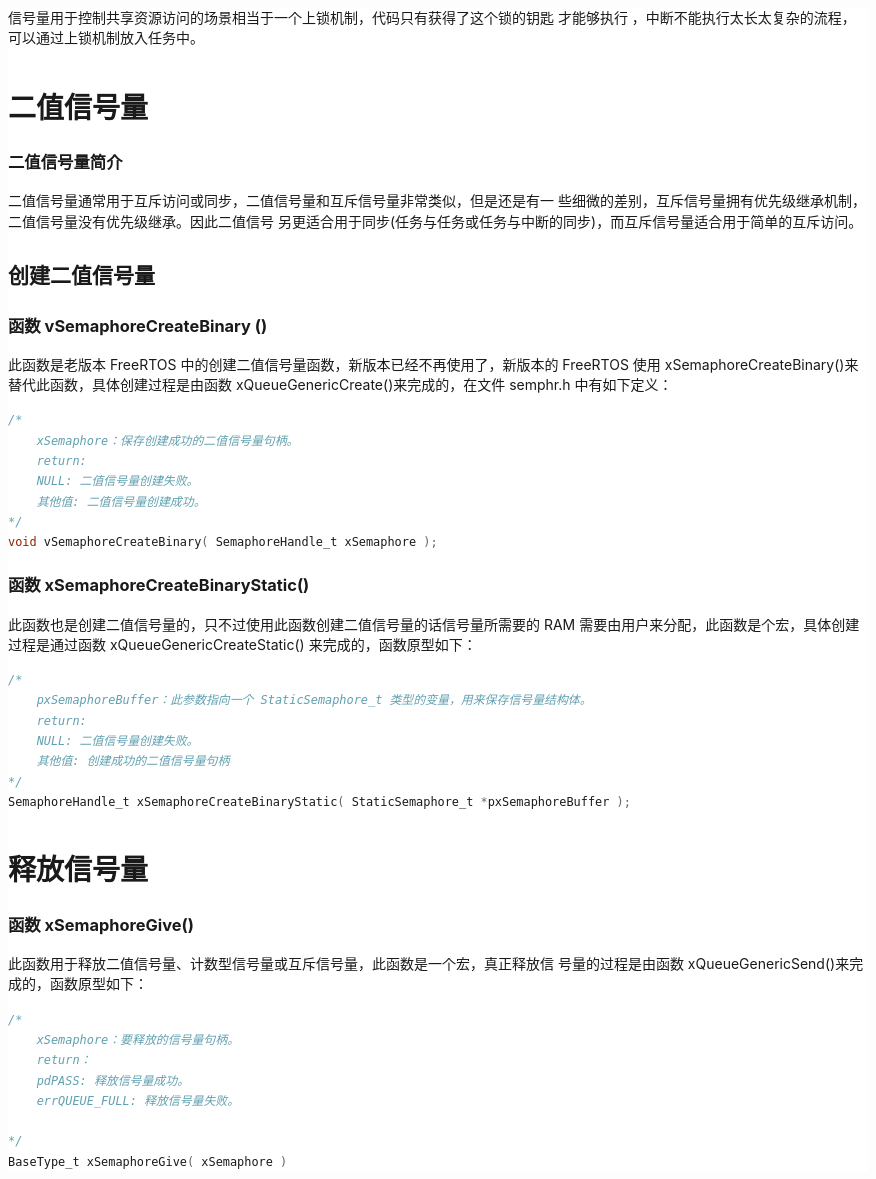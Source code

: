  信号量用于控制共享资源访问的场景相当于一个上锁机制，代码只有获得了这个锁的钥匙 才能够执行 ，中断不能执行太长太复杂的流程，可以通过上锁机制放入任务中。

#  二值信号量  
###  二值信号量简介  
 二值信号量通常用于互斥访问或同步，二值信号量和互斥信号量非常类似，但是还是有一 些细微的差别，互斥信号量拥有优先级继承机制，二值信号量没有优先级继承。因此二值信号 另更适合用于同步(任务与任务或任务与中断的同步)，而互斥信号量适合用于简单的互斥访问。

##  创建二值信号量  
###  函数 vSemaphoreCreateBinary () 
 此函数是老版本 FreeRTOS 中的创建二值信号量函数，新版本已经不再使用了，新版本的 FreeRTOS 使用 xSemaphoreCreateBinary()来替代此函数，具体创建过程是由函数 xQueueGenericCreate()来完成的，在文件 semphr.h 中有如下定义：  

```c
/*
	xSemaphore：保存创建成功的二值信号量句柄。
    return:
	NULL: 二值信号量创建失败。
	其他值: 二值信号量创建成功。
*/
void vSemaphoreCreateBinary( SemaphoreHandle_t xSemaphore );
```

###  函数 xSemaphoreCreateBinaryStatic()  
 此函数也是创建二值信号量的，只不过使用此函数创建二值信号量的话信号量所需要的 RAM 需要由用户来分配，此函数是个宏，具体创建过程是通过函数 xQueueGenericCreateStatic() 来完成的，函数原型如下：  

```c
/*
	pxSemaphoreBuffer：此参数指向一个 StaticSemaphore_t 类型的变量，用来保存信号量结构体。
    return:
    NULL: 二值信号量创建失败。
	其他值: 创建成功的二值信号量句柄
*/
SemaphoreHandle_t xSemaphoreCreateBinaryStatic( StaticSemaphore_t *pxSemaphoreBuffer );
```

# 释放信号量  

###  函数 xSemaphoreGive()  
 此函数用于释放二值信号量、计数型信号量或互斥信号量，此函数是一个宏，真正释放信 号量的过程是由函数 xQueueGenericSend()来完成的，函数原型如下：  

```c
/*
	xSemaphore：要释放的信号量句柄。
    return：
    pdPASS: 释放信号量成功。
    errQUEUE_FULL: 释放信号量失败。

*/
BaseType_t xSemaphoreGive( xSemaphore )
```
